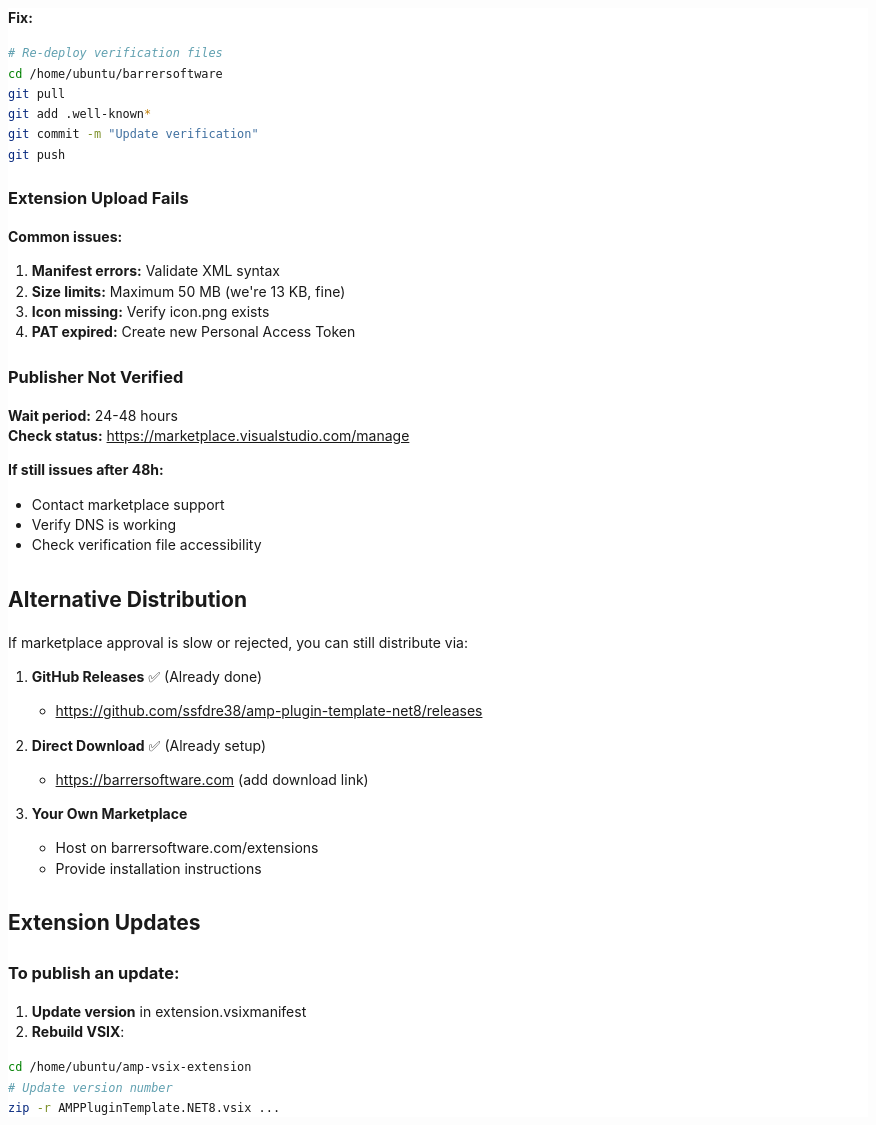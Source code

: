 **Fix:**
```bash
# Re-deploy verification files
cd /home/ubuntu/barrersoftware
git pull
git add .well-known*
git commit -m "Update verification"
git push
```

### Extension Upload Fails

**Common issues:**
1. **Manifest errors:** Validate XML syntax
2. **Size limits:** Maximum 50 MB (we're 13 KB, fine)
3. **Icon missing:** Verify icon.png exists
4. **PAT expired:** Create new Personal Access Token

### Publisher Not Verified

**Wait period:** 24-48 hours  
**Check status:** https://marketplace.visualstudio.com/manage

**If still issues after 48h:**
- Contact marketplace support
- Verify DNS is working
- Check verification file accessibility

## Alternative Distribution

If marketplace approval is slow or rejected, you can still distribute via:

1. **GitHub Releases** ✅ (Already done)
   - https://github.com/ssfdre38/amp-plugin-template-net8/releases

2. **Direct Download** ✅ (Already setup)
   - https://barrersoftware.com (add download link)

3. **Your Own Marketplace**
   - Host on barrersoftware.com/extensions
   - Provide installation instructions

## Extension Updates

### To publish an update:

1. **Update version** in extension.vsixmanifest
2. **Rebuild VSIX**:
```bash
cd /home/ubuntu/amp-vsix-extension
# Update version number
zip -r AMPPluginTemplate.NET8.vsix ...
```
